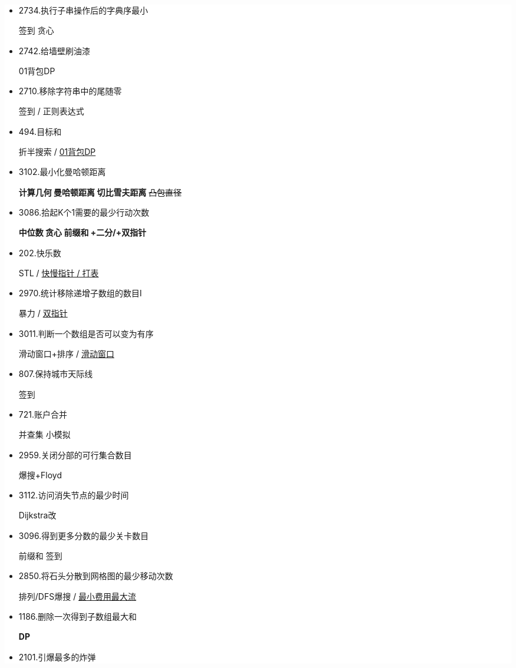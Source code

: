 - 2734\.执行子串操作后的字典序最小

  签到 贪心
  
- 2742\.给墙壁刷油漆

  01背包DP
  
- 2710\.移除字符串中的尾随零

  签到 / 正则表达式
  
- 494\.目标和

  折半搜索 / <u>01背包DP</u>
  
- 3102\.最小化曼哈顿距离

  **计算几何 曼哈顿距离 切比雪夫距离** <s>凸包直径</s>
  
- 3086\.拾起K个1需要的最少行动次数

  **中位数 贪心 前缀和 +二分/+双指针**
  
- 202\.快乐数

  STL / <u>快慢指针 / 打表</u>
  
- 2970\.统计移除递增子数组的数目I

  暴力 / <u>双指针</u>
  
- 3011\.判断一个数组是否可以变为有序

  滑动窗口+排序 / <u>滑动窗口</u>
  
- 807\.保持城市天际线

  签到
  
- 721\.账户合并

  并查集 小模拟
  
- 2959\.关闭分部的可行集合数目

  爆搜+Floyd
  
- 3112\.访问消失节点的最少时间

  Dijkstra改
  
- 3096\.得到更多分数的最少关卡数目

  前缀和 签到
  
- 2850\.将石头分散到网格图的最少移动次数

  排列/DFS爆搜 / <u>最小费用最大流</u>
  
- 1186\.删除一次得到子数组最大和

  **DP**
  
- 2101\.引爆最多的炸弹
